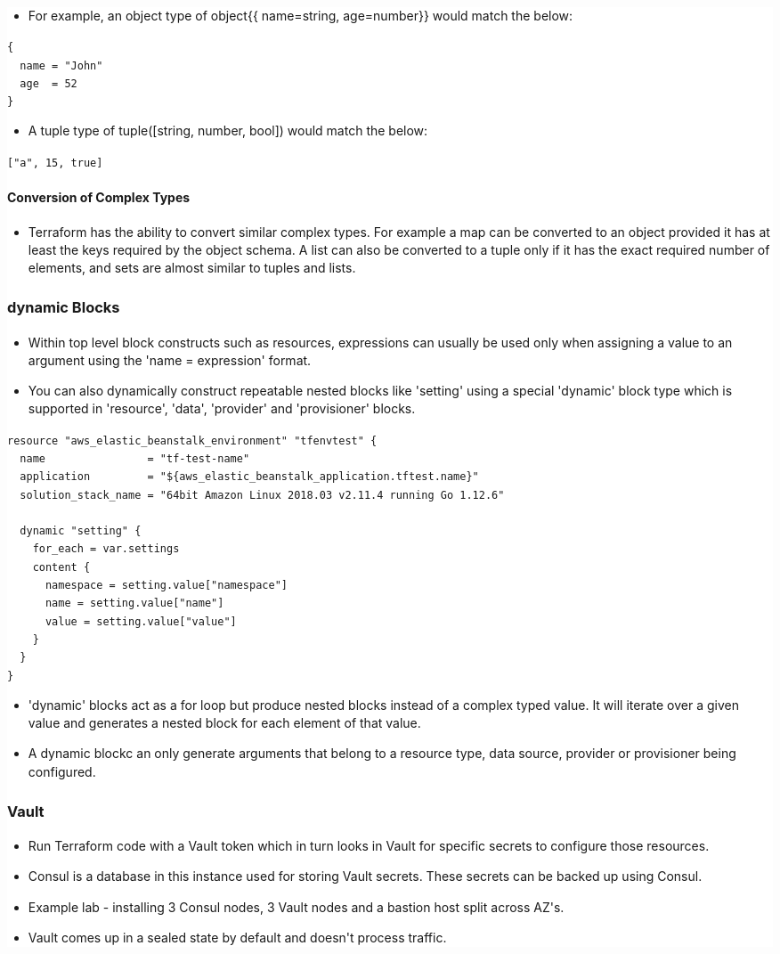 - For example, an object type of object{{ name=string, age=number}} would match the below:

```
{
  name = "John"
  age  = 52
}
```

- A tuple type of tuple([string, number, bool]) would match the below:

```
["a", 15, true]
```

#### Conversion of Complex Types
- Terraform has the ability to convert similar complex types. For example a map can be converted to an object provided it has at least the keys required by the object schema. A list can also be converted to a tuple only if it has the exact required number of elements, and sets are almost similar to tuples and lists.

### dynamic Blocks
- Within top level block constructs such as resources, expressions can usually be used only when assigning a value to an argument using the 'name = expression' format.

- You can also dynamically construct repeatable nested blocks like 'setting' using a special 'dynamic' block type which is supported in 'resource', 'data', 'provider' and 'provisioner' blocks.

```
resource "aws_elastic_beanstalk_environment" "tfenvtest" {
  name                = "tf-test-name"
  application         = "${aws_elastic_beanstalk_application.tftest.name}"
  solution_stack_name = "64bit Amazon Linux 2018.03 v2.11.4 running Go 1.12.6"

  dynamic "setting" {
    for_each = var.settings
    content {
      namespace = setting.value["namespace"]
      name = setting.value["name"]
      value = setting.value["value"]
    }
  }
}
```

- 'dynamic' blocks act as a for loop but produce nested blocks instead of a complex typed value. It will iterate over a given value and generates a nested block for each element of that value.

- A dynamic blockc an only generate arguments that belong to a resource type, data source, provider or provisioner being configured.


### Vault
- Run Terraform code with a Vault token which in turn looks in Vault for specific secrets to configure those resources.

- Consul is a database in this instance used for storing Vault secrets. These secrets can be backed up using Consul.

- Example lab - installing 3 Consul nodes, 3 Vault nodes and a bastion host split across AZ's.

- Vault comes up in a sealed state by default and doesn't process traffic.